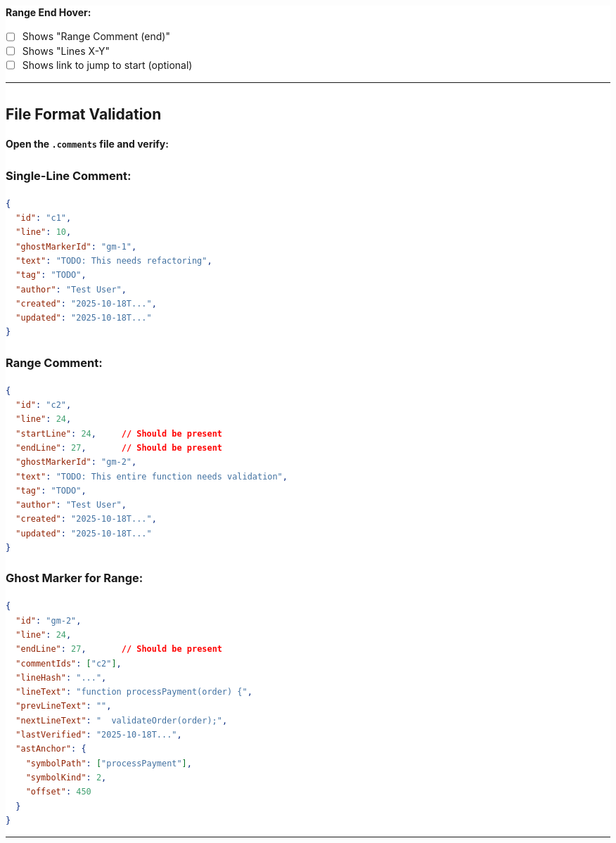 **Range End Hover:**
- [ ] Shows "Range Comment (end)"
- [ ] Shows "Lines X-Y"
- [ ] Shows link to jump to start (optional)

---

## File Format Validation

**Open the `.comments` file and verify:**

### Single-Line Comment:
```json
{
  "id": "c1",
  "line": 10,
  "ghostMarkerId": "gm-1",
  "text": "TODO: This needs refactoring",
  "tag": "TODO",
  "author": "Test User",
  "created": "2025-10-18T...",
  "updated": "2025-10-18T..."
}
```

### Range Comment:
```json
{
  "id": "c2",
  "line": 24,
  "startLine": 24,     // Should be present
  "endLine": 27,       // Should be present
  "ghostMarkerId": "gm-2",
  "text": "TODO: This entire function needs validation",
  "tag": "TODO",
  "author": "Test User",
  "created": "2025-10-18T...",
  "updated": "2025-10-18T..."
}
```

### Ghost Marker for Range:
```json
{
  "id": "gm-2",
  "line": 24,
  "endLine": 27,       // Should be present
  "commentIds": ["c2"],
  "lineHash": "...",
  "lineText": "function processPayment(order) {",
  "prevLineText": "",
  "nextLineText": "  validateOrder(order);",
  "lastVerified": "2025-10-18T...",
  "astAnchor": {
    "symbolPath": ["processPayment"],
    "symbolKind": 2,
    "offset": 450
  }
}
```

---